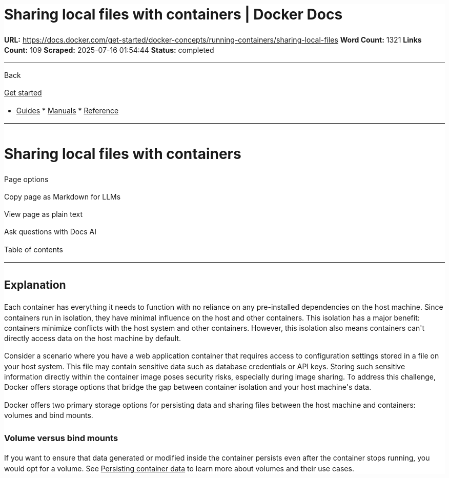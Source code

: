 # Sharing local files with containers | Docker Docs

**URL:** https://docs.docker.com/get-started/docker-concepts/running-containers/sharing-local-files
**Word Count:** 1321
**Links Count:** 109
**Scraped:** 2025-07-16 01:54:44
**Status:** completed

---

Back

[Get started](https://docs.docker.com/get-started/)

  * [Guides](https://docs.docker.com/guides/)   * [Manuals](https://docs.docker.com/manuals/)   * [Reference](https://docs.docker.com/reference/)

* * *

# Sharing local files with containers

Page options

Copy page as Markdown for LLMs

View page as plain text

Ask questions with Docs AI

Table of contents

* * *

## Explanation

Each container has everything it needs to function with no reliance on any pre-installed dependencies on the host machine. Since containers run in isolation, they have minimal influence on the host and other containers. This isolation has a major benefit: containers minimize conflicts with the host system and other containers. However, this isolation also means containers can't directly access data on the host machine by default.

Consider a scenario where you have a web application container that requires access to configuration settings stored in a file on your host system. This file may contain sensitive data such as database credentials or API keys. Storing such sensitive information directly within the container image poses security risks, especially during image sharing. To address this challenge, Docker offers storage options that bridge the gap between container isolation and your host machine's data.

Docker offers two primary storage options for persisting data and sharing files between the host machine and containers: volumes and bind mounts.

### Volume versus bind mounts

If you want to ensure that data generated or modified inside the container persists even after the container stops running, you would opt for a volume. See [Persisting container data](https://docs.docker.com/get-started/docker-concepts/running-containers/persisting-container-data/) to learn more about volumes and their use cases.
